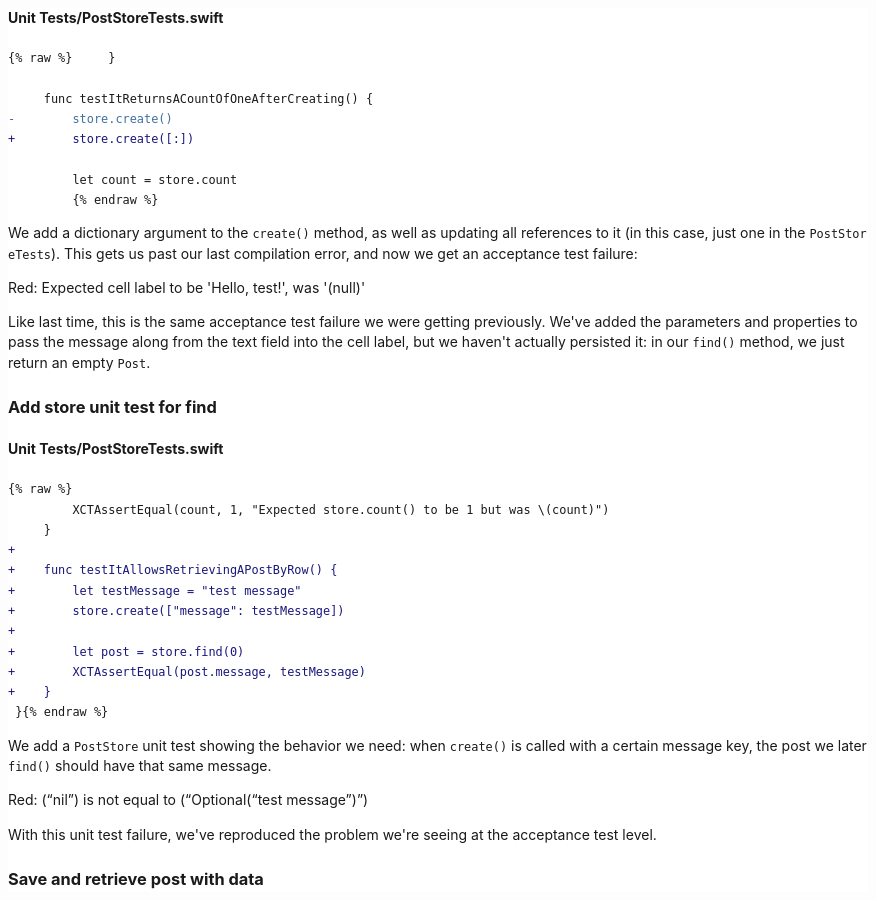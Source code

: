 
#### Unit Tests/PostStoreTests.swift

```diff
{% raw %}     }
     
     func testItReturnsACountOfOneAfterCreating() {
-        store.create()
+        store.create([:])
         
         let count = store.count
         {% endraw %}
```

We add a dictionary argument to the `create()` method, as well as updating all references to it (in this case, just one in the `PostStoreTests`). This gets us past our last compilation error, and now we get an acceptance test failure:

Red: Expected cell label to be 'Hello, test!', was '(null)'

Like last time, this is the same acceptance test failure we were getting previously. We've added the parameters and properties to pass the message along from the text field into the cell label, but we haven't actually persisted it: in our `find()` method, we just return an empty `Post`.


### Add store unit test for find [<span class="octicon octicon-mark-github"></span>](https://github.com/learn-tdd-in/cocoa-touch/commit/da4975608d83562068403faecf0f675ce41e810e)

#### Unit Tests/PostStoreTests.swift

```diff
{% raw %}         
         XCTAssertEqual(count, 1, "Expected store.count() to be 1 but was \(count)")
     }
+    
+    func testItAllowsRetrievingAPostByRow() {
+        let testMessage = "test message"
+        store.create(["message": testMessage])
+        
+        let post = store.find(0)
+        XCTAssertEqual(post.message, testMessage)
+    }
 }{% endraw %}
```

We add a `PostStore` unit test showing the behavior we need: when `create()` is called with a certain message key, the post we later `find()` should have that same message.

Red: (“nil”) is not equal to (“Optional(“test message”)”)

With this unit test failure, we've reproduced the problem we're seeing at the acceptance test level.


### Save and retrieve post with data [<span class="octicon octicon-mark-github"></span>](https://github.com/learn-tdd-in/cocoa-touch/commit/90178c825ec7475151c755872dff5137121d8651)
